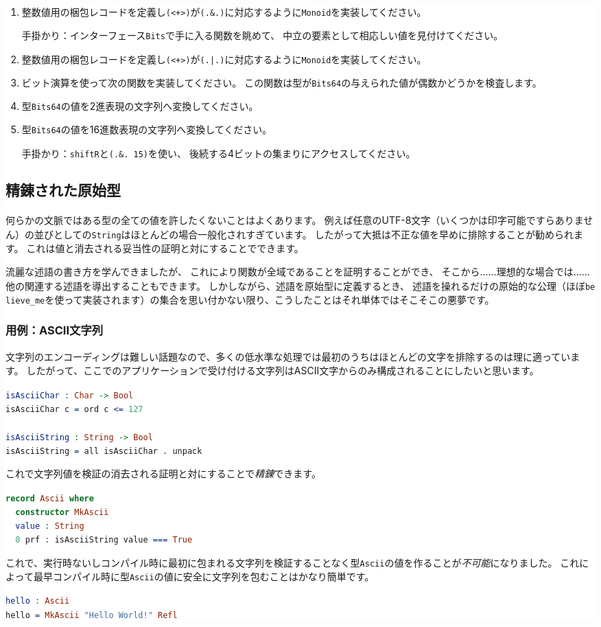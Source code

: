 1. 整数値用の梱包レコードを定義し`(<+>)`が`(.&.)`に対応するように`Monoid`を実装してください。

   手掛かり：インターフェース`Bits`で手に入る関数を眺めて、
   中立の要素として相応しい値を見付けてください。

2. 整数値用の梱包レコードを定義し`(<+>)`が`(.|.)`に対応するように`Monoid`を実装してください。

3. ビット演算を使って次の関数を実装してください。
   この関数は型が`Bits64`の与えられた値が偶数かどうかを検査します。

4. 型`Bits64`の値を2進表現の文字列へ変換してください。

5. 型`Bits64`の値を16進数表現の文字列へ変換してください。

   手掛かり：`shiftR`と`(.&. 15)`を使い、
   後続する4ビットの集まりにアクセスしてください。

## 精錬された原始型

何らかの文脈ではある型の全ての値を許したくないことはよくあります。
例えば任意のUTF-8文字（いくつかは印字可能ですらありません）の並びとしての`String`はほとんどの場合一般化されすぎています。
したがって大抵は不正な値を早めに排除することが勧められます。
これは値と消去される妥当性の証明と対にすることでできます。

流麗な述語の書き方を学んできましたが、
これにより関数が全域であることを証明することができ、
そこから……理想的な場合では……他の関連する述語を導出することもできます。
しかしながら、述語を原始型に定義するとき、
述語を操れるだけの原始的な公理（ほぼ`believe_me`を使って実装されます）の集合を思い付かない限り、こうしたことはそれ単体ではそこそこの悪夢です。

### 用例：ASCII文字列

文字列のエンコーディングは難しい話題なので、多くの低水準な処理では最初のうちはほとんどの文字を排除するのは理に適っています。
したがって、ここでのアプリケーションで受け付ける文字列はASCII文字からのみ構成されることにしたいと思います。

```idris
isAsciiChar : Char -> Bool
isAsciiChar c = ord c <= 127

isAsciiString : String -> Bool
isAsciiString = all isAsciiChar . unpack
```

これで文字列値を検証の消去される証明と対にすることで*精錬*できます。

```idris
record Ascii where
  constructor MkAscii
  value : String
  0 prf : isAsciiString value === True
```

これで、実行時ないしコンパイル時に最初に包まれる文字列を検証することなく型`Ascii`の値を作ることが*不可能*になりました。
これによって最早コンパイル時に型`Ascii`の値に安全に文字列を包むことはかなり簡単です。

```idris
hello : Ascii
hello = MkAscii "Hello World!" Refl
```
